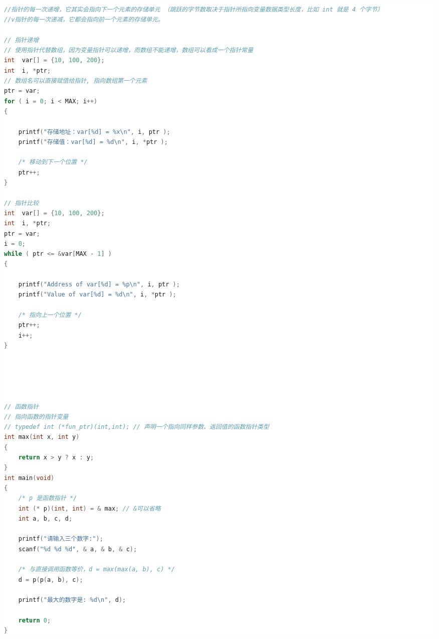 ```cpp
//指针的每一次递增，它其实会指向下一个元素的存储单元 （跳跃的字节数取决于指针所指向变量数据类型长度，比如 int 就是 4 个字节）
//v指针的每一次递减，它都会指向前一个元素的存储单元。

// 指针递增
// 使用指针代替数组，因为变量指针可以递增，而数组不能递增，数组可以看成一个指针常量
int  var[] = {10, 100, 200};
int  i, *ptr;
// 数组名可以直接赋值给指针, 指向数组第一个元素
ptr = var;
for ( i = 0; i < MAX; i++)
{

    printf("存储地址：var[%d] = %x\n", i, ptr );
    printf("存储值：var[%d] = %d\n", i, *ptr );

    /* 移动到下一个位置 */
    ptr++;
}

// 指针比较
int  var[] = {10, 100, 200};
int  i, *ptr;
ptr = var;
i = 0;
while ( ptr <= &var[MAX - 1] )
{

    printf("Address of var[%d] = %p\n", i, ptr );
    printf("Value of var[%d] = %d\n", i, *ptr );

    /* 指向上一个位置 */
    ptr++;
    i++;
}





// 函数指针
// 指向函数的指针变量
// typedef int (*fun_ptr)(int,int); // 声明一个指向同样参数、返回值的函数指针类型
int max(int x, int y)
{
    return x > y ? x : y;
}
int main(void)
{
    /* p 是函数指针 */
    int (* p)(int, int) = & max; // &可以省略
    int a, b, c, d;
 
    printf("请输入三个数字:");
    scanf("%d %d %d", & a, & b, & c);
 
    /* 与直接调用函数等价，d = max(max(a, b), c) */
    d = p(p(a, b), c); 
 
    printf("最大的数字是: %d\n", d);
 
    return 0;
}

```